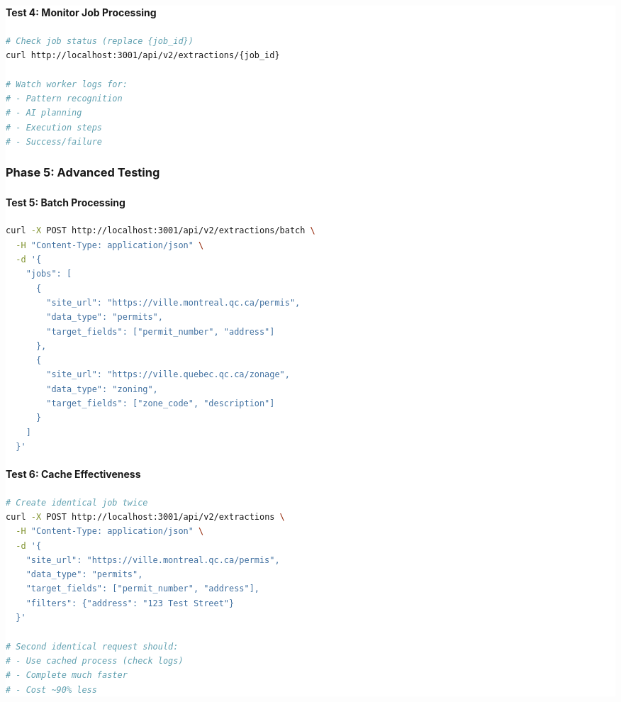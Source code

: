 #### **Test 4: Monitor Job Processing**

```bash
# Check job status (replace {job_id})
curl http://localhost:3001/api/v2/extractions/{job_id}

# Watch worker logs for:
# - Pattern recognition
# - AI planning
# - Execution steps 
# - Success/failure
```

### **Phase 5: Advanced Testing**

#### **Test 5: Batch Processing**

```bash
curl -X POST http://localhost:3001/api/v2/extractions/batch \
  -H "Content-Type: application/json" \
  -d '{
    "jobs": [
      {
        "site_url": "https://ville.montreal.qc.ca/permis",
        "data_type": "permits",
        "target_fields": ["permit_number", "address"]
      },
      {
        "site_url": "https://ville.quebec.qc.ca/zonage", 
        "data_type": "zoning",
        "target_fields": ["zone_code", "description"]
      }
    ]
  }'
```

#### **Test 6: Cache Effectiveness**

```bash
# Create identical job twice
curl -X POST http://localhost:3001/api/v2/extractions \
  -H "Content-Type: application/json" \
  -d '{
    "site_url": "https://ville.montreal.qc.ca/permis",
    "data_type": "permits",
    "target_fields": ["permit_number", "address"],
    "filters": {"address": "123 Test Street"}
  }'

# Second identical request should:
# - Use cached process (check logs)
# - Complete much faster
# - Cost ~90% less
```
